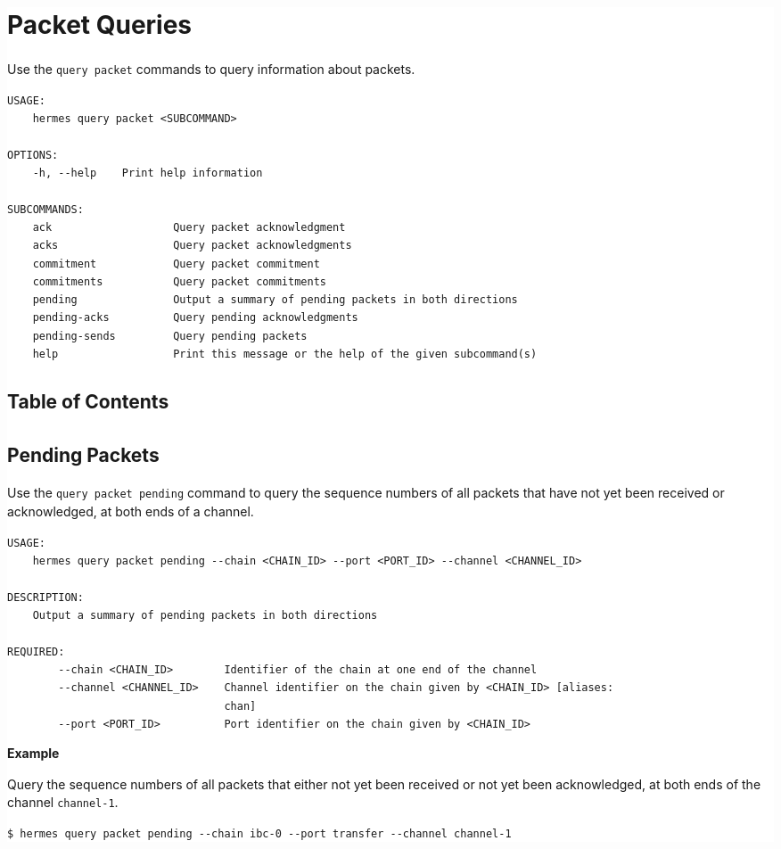 
# Packet Queries

Use the `query packet` commands to query information about packets.


```shell
USAGE:
    hermes query packet <SUBCOMMAND>

OPTIONS:
    -h, --help    Print help information

SUBCOMMANDS:
    ack                   Query packet acknowledgment
    acks                  Query packet acknowledgments
    commitment            Query packet commitment
    commitments           Query packet commitments
    pending               Output a summary of pending packets in both directions
    pending-acks          Query pending acknowledgments
    pending-sends         Query pending packets
    help                  Print this message or the help of the given subcommand(s)
```

## Table of Contents




## Pending Packets

Use the `query packet pending` command to query the sequence numbers of all packets that have not yet been received or acknowledged, at both ends of a channel.

```shell
USAGE:
    hermes query packet pending --chain <CHAIN_ID> --port <PORT_ID> --channel <CHANNEL_ID>

DESCRIPTION:
    Output a summary of pending packets in both directions

REQUIRED:
        --chain <CHAIN_ID>        Identifier of the chain at one end of the channel
        --channel <CHANNEL_ID>    Channel identifier on the chain given by <CHAIN_ID> [aliases:
                                  chan]
        --port <PORT_ID>          Port identifier on the chain given by <CHAIN_ID>
```

__Example__

Query the sequence numbers of all packets that either not yet been received or not yet been acknowledged, at both ends of the channel `channel-1`.

```shell
$ hermes query packet pending --chain ibc-0 --port transfer --channel channel-1
```
